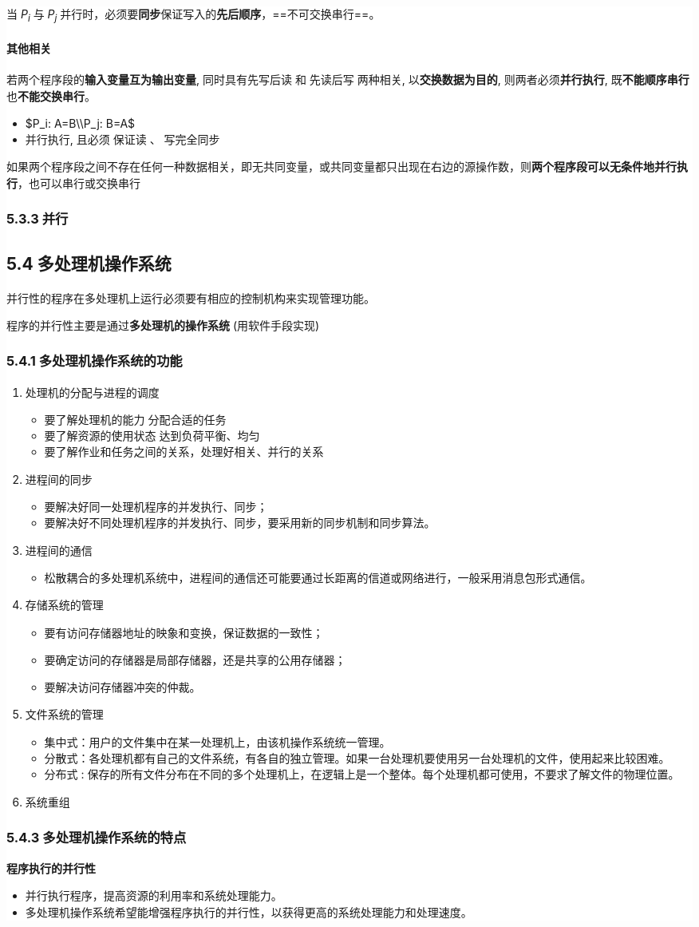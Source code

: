 当 $P_i$ 与 $P_j$ 并行时，必须要**同步**保证写入的**先后顺序**，==不可交换串行==。

#### 其他相关

若两个程序段的**输入变量互为输出变量**, 同时具有先写后读 和 先读后写 两种相关, 以**交换数据为目的**, 则两者必须**并行执行**, 既**不能顺序串行**也**不能交换串行**。

- $P_i: A=B\\P_j: B=A$ 
- 并行执行, 且必须 保证读 、 写完全同步

如果两个程序段之间不存在任何一种数据相关，即无共同变量，或共同变量都只出现在右边的源操作数，则**两个程序段可以无条件地并行执行**，也可以串行或交换串行



### 5.3.3 并行





## 5.4 多处理机操作系统

并行性的程序在多处理机上运行必须要有相应的控制机构来实现管理功能。 

程序的并行性主要是通过**多处理机的操作系统** (用软件手段实现)

### 5.4.1 多处理机操作系统的功能

1. 处理机的分配与进程的调度
   - 要了解处理机的能力 分配合适的任务
   - 要了解资源的使用状态 达到负荷平衡、均匀
   - 要了解作业和任务之间的关系，处理好相关、并行的关系

2. 进程间的同步
   - 要解决好同一处理机程序的并发执行、同步；
   - 要解决好不同处理机程序的并发执行、同步，要采用新的同步机制和同步算法。

3. 进程间的通信
   - 松散耦合的多处理机系统中，进程间的通信还可能要通过长距离的信道或网络进行，一般采用消息包形式通信。

4. 存储系统的管理
   - 要有访问存储器地址的映象和变换，保证数据的一致性；

   - 要确定访问的存储器是局部存储器，还是共享的公用存储器；

   - 要解决访问存储器冲突的仲裁。

5. 文件系统的管理
   - 集中式：用户的文件集中在某一处理机上，由该机操作系统统一管理。
   - 分散式：各处理机都有自己的文件系统，有各自的独立管理。如果一台处理机要使用另一台处理机的文件，使用起来比较困难。
   - 分布式 : 保存的所有文件分布在不同的多个处理机上，在逻辑上是一个整体。每个处理机都可使用，不要求了解文件的物理位置。

6. 系统重组



### 5.4.3 多处理机操作系统的特点

**程序执行的并行性**

- 并行执行程序，提高资源的利用率和系统处理能力。
- 多处理机操作系统希望能增强程序执行的并行性，以获得更高的系统处理能力和处理速度。
